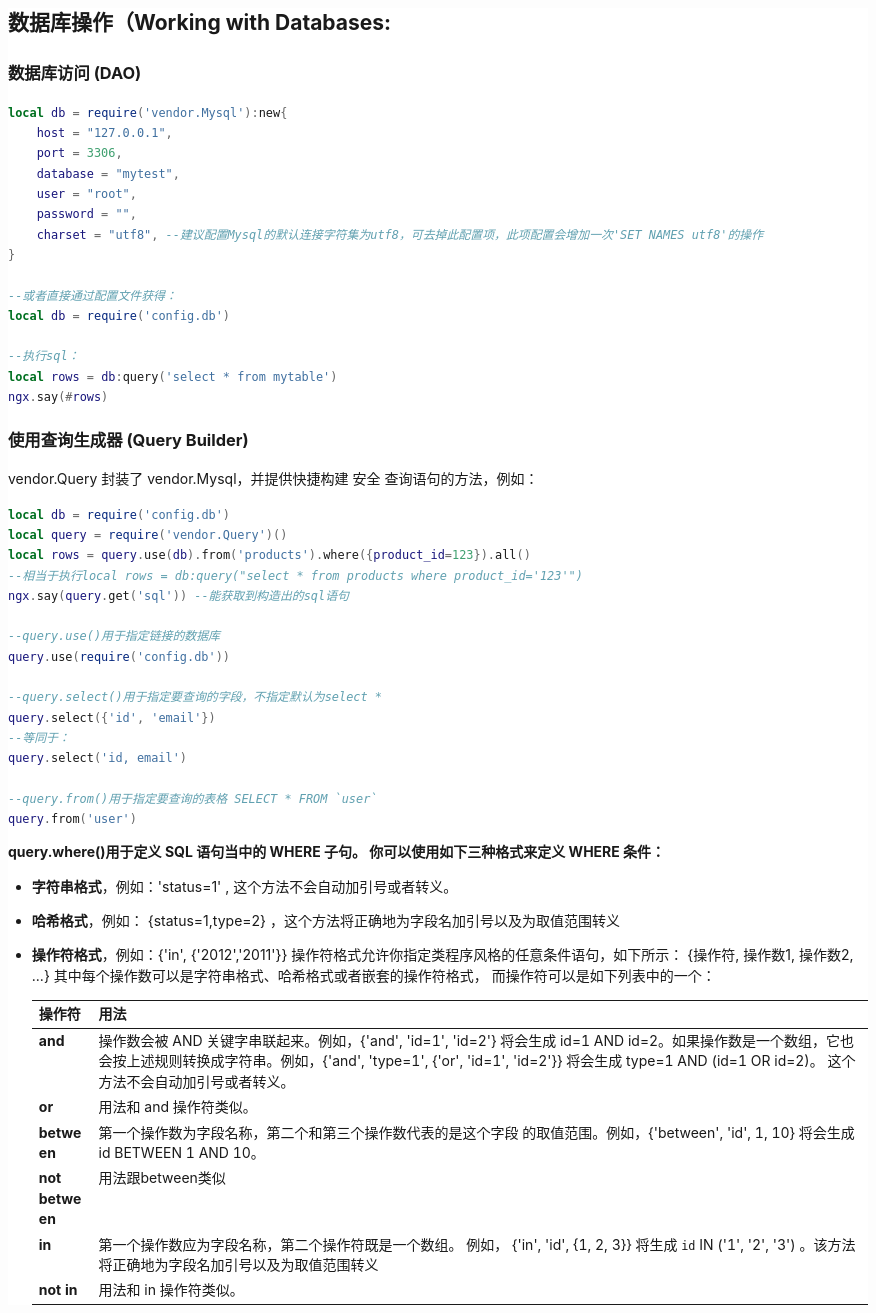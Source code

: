 ## 数据库操作（Working with Databases:

### 数据库访问 (DAO)
```lua
local db = require('vendor.Mysql'):new{
    host = "127.0.0.1",
    port = 3306,
    database = "mytest",
    user = "root",
    password = "",
    charset = "utf8", --建议配置Mysql的默认连接字符集为utf8，可去掉此配置项，此项配置会增加一次'SET NAMES utf8'的操作
}

--或者直接通过配置文件获得：
local db = require('config.db')

--执行sql：
local rows = db:query('select * from mytable')
ngx.say(#rows)
```
### 使用查询生成器 (Query Builder)
vendor.Query 封装了 vendor.Mysql，并提供快捷构建 安全 查询语句的方法，例如：
```lua
local db = require('config.db')
local query = require('vendor.Query')()
local rows = query.use(db).from('products').where({product_id=123}).all()
--相当于执行local rows = db:query("select * from products where product_id='123'")
ngx.say(query.get('sql')) --能获取到构造出的sql语句

--query.use()用于指定链接的数据库
query.use(require('config.db'))

--query.select()用于指定要查询的字段，不指定默认为select *
query.select({'id', 'email'})
--等同于：
query.select('id, email')

--query.from()用于指定要查询的表格 SELECT * FROM `user`
query.from('user')
```
**query.where()用于定义 SQL 语句当中的 WHERE 子句。 你可以使用如下三种格式来定义 WHERE 条件：**

- **字符串格式**，例如：'status=1' , 这个方法不会自动加引号或者转义。

- **哈希格式**，例如： {status=1,type=2}  ，这个方法将正确地为字段名加引号以及为取值范围转义

- **操作符格式**，例如：{'in', {'2012','2011'}}
    操作符格式允许你指定类程序风格的任意条件语句，如下所示：
    {操作符, 操作数1, 操作数2, ...}
    其中每个操作数可以是字符串格式、哈希格式或者嵌套的操作符格式， 而操作符可以是如下列表中的一个：

    操作符      | 用法
    ---------- | --------------------------------------------------------------
    **and** | 操作数会被 AND 关键字串联起来。例如，{'and', 'id=1', 'id=2'} 将会生成 id=1 AND id=2。如果操作数是一个数组，它也会按上述规则转换成字符串。例如，{'and', 'type=1', {'or', 'id=1', 'id=2'}} 将会生成 type=1 AND (id=1 OR id=2)。 这个方法不会自动加引号或者转义。
    **or** | 用法和 and 操作符类似。
    **between** | 第一个操作数为字段名称，第二个和第三个操作数代表的是这个字段 的取值范围。例如，{'between', 'id', 1, 10} 将会生成 id BETWEEN 1 AND 10。
    **not between** | 用法跟between类似
    **in** | 第一个操作数应为字段名称，第二个操作符既是一个数组。 例如， {'in', 'id', {1, 2, 3}} 将生成 `id` IN ('1', '2', '3') 。该方法将正确地为字段名加引号以及为取值范围转义
    **not in** | 用法和 in 操作符类似。
